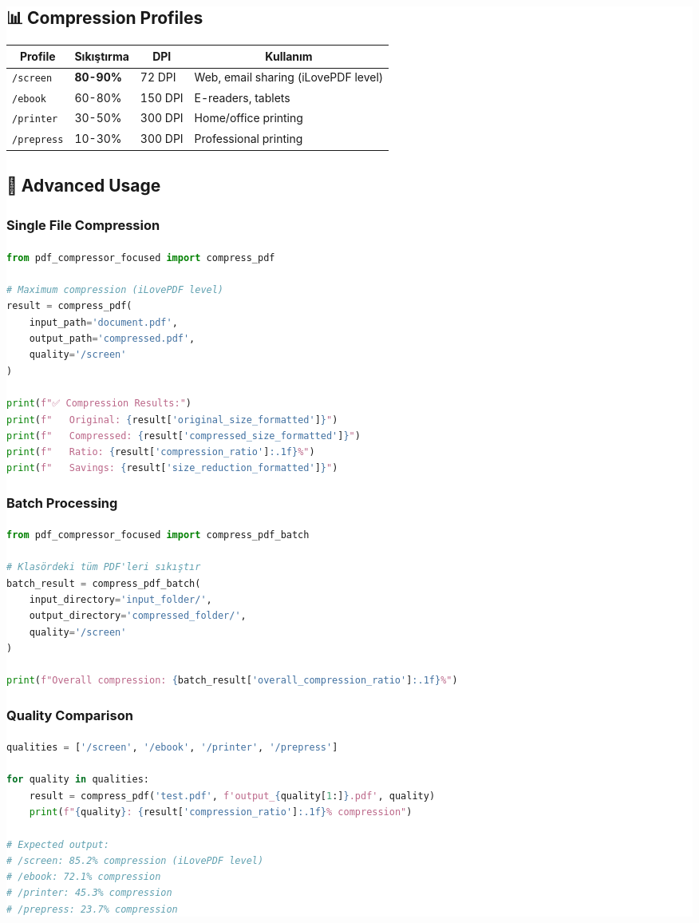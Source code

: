 ## 📊 Compression Profiles

| Profile | Sıkıştırma | DPI | Kullanım |
|---------|------------|-----|----------|
| `/screen` | **80-90%** | 72 DPI | Web, email sharing (iLovePDF level) |
| `/ebook` | 60-80% | 150 DPI | E-readers, tablets |
| `/printer` | 30-50% | 300 DPI | Home/office printing |
| `/prepress` | 10-30% | 300 DPI | Professional printing |

## 🔧 Advanced Usage

### Single File Compression

```python
from pdf_compressor_focused import compress_pdf

# Maximum compression (iLovePDF level)
result = compress_pdf(
    input_path='document.pdf',
    output_path='compressed.pdf', 
    quality='/screen'
)

print(f"✅ Compression Results:")
print(f"   Original: {result['original_size_formatted']}")
print(f"   Compressed: {result['compressed_size_formatted']}")
print(f"   Ratio: {result['compression_ratio']:.1f}%")
print(f"   Savings: {result['size_reduction_formatted']}")
```

### Batch Processing

```python
from pdf_compressor_focused import compress_pdf_batch

# Klasördeki tüm PDF'leri sıkıştır
batch_result = compress_pdf_batch(
    input_directory='input_folder/',
    output_directory='compressed_folder/',
    quality='/screen'
)

print(f"Overall compression: {batch_result['overall_compression_ratio']:.1f}%")
```

### Quality Comparison

```python
qualities = ['/screen', '/ebook', '/printer', '/prepress']

for quality in qualities:
    result = compress_pdf('test.pdf', f'output_{quality[1:]}.pdf', quality)
    print(f"{quality}: {result['compression_ratio']:.1f}% compression")

# Expected output:
# /screen: 85.2% compression (iLovePDF level)  
# /ebook: 72.1% compression
# /printer: 45.3% compression  
# /prepress: 23.7% compression
```
